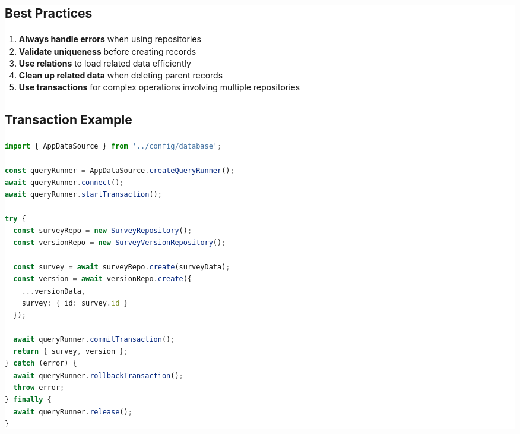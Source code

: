 ## Best Practices

1. **Always handle errors** when using repositories
2. **Validate uniqueness** before creating records
3. **Use relations** to load related data efficiently
4. **Clean up related data** when deleting parent records
5. **Use transactions** for complex operations involving multiple repositories

## Transaction Example
```typescript
import { AppDataSource } from '../config/database';

const queryRunner = AppDataSource.createQueryRunner();
await queryRunner.connect();
await queryRunner.startTransaction();

try {
  const surveyRepo = new SurveyRepository();
  const versionRepo = new SurveyVersionRepository();

  const survey = await surveyRepo.create(surveyData);
  const version = await versionRepo.create({
    ...versionData,
    survey: { id: survey.id }
  });

  await queryRunner.commitTransaction();
  return { survey, version };
} catch (error) {
  await queryRunner.rollbackTransaction();
  throw error;
} finally {
  await queryRunner.release();
}
```
